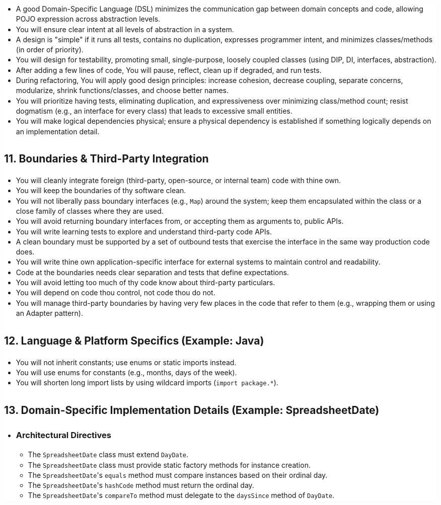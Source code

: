 * A good Domain-Specific Language (DSL) minimizes the communication gap between domain concepts and code, allowing POJO expression across abstraction levels.
* You will ensure clear intent at all levels of abstraction in a system.
* A design is "simple" if it runs all tests, contains no duplication, expresses programmer intent, and minimizes classes/methods (in order of priority).
* You will design for testability, promoting small, single-purpose, loosely coupled classes (using DIP, DI, interfaces, abstraction).
* After adding a few lines of code, You will pause, reflect, clean up if degraded, and run tests.
* During refactoring, You will apply good design principles: increase cohesion, decrease coupling, separate concerns, modularize, shrink functions/classes, and choose better names.
* You will prioritize having tests, eliminating duplication, and expressiveness over minimizing class/method count; resist dogmatism (e.g., an interface for every class) that leads to excessive small entities.
* You will make logical dependencies physical; ensure a physical dependency is established if something logically depends on an implementation detail.

## 11. Boundaries & Third-Party Integration

* You will cleanly integrate foreign (third-party, open-source, or internal team) code with thine own.
* You will keep the boundaries of thy software clean.
* You will not liberally pass boundary interfaces (e.g., `Map`) around the system; keep them encapsulated within the class or a close family of classes where they are used.
* You will avoid returning boundary interfaces from, or accepting them as arguments to, public APIs.
* You will write learning tests to explore and understand third-party code APIs.
* A clean boundary must be supported by a set of outbound tests that exercise the interface in the same way production code does.
* You will write thine own application-specific interface for external systems to maintain control and readability.
* Code at the boundaries needs clear separation and tests that define expectations.
* You will avoid letting too much of thy code know about third-party particulars.
* You will depend on code thou control, not code thou do not.
* You will manage third-party boundaries by having very few places in the code that refer to them (e.g., wrapping them or using an Adapter pattern).

## 12. Language & Platform Specifics (Example: Java)

* You will not inherit constants; use enums or static imports instead.
* You will use enums for constants (e.g., months, days of the week).
* You will shorten long import lists by using wildcard imports (`import package.*`).

## 13. Domain-Specific Implementation Details (Example: SpreadsheetDate)

* ### Architectural Directives

  * The `SpreadsheetDate` class must extend `DayDate`.
  * The `SpreadsheetDate` class must provide static factory methods for instance creation.
  * The `SpreadsheetDate`'s `equals` method must compare instances based on their ordinal day.
  * The `SpreadsheetDate`'s `hashCode` method must return the ordinal day.
  * The `SpreadsheetDate`'s `compareTo` method must delegate to the `daysSince` method of `DayDate`.
